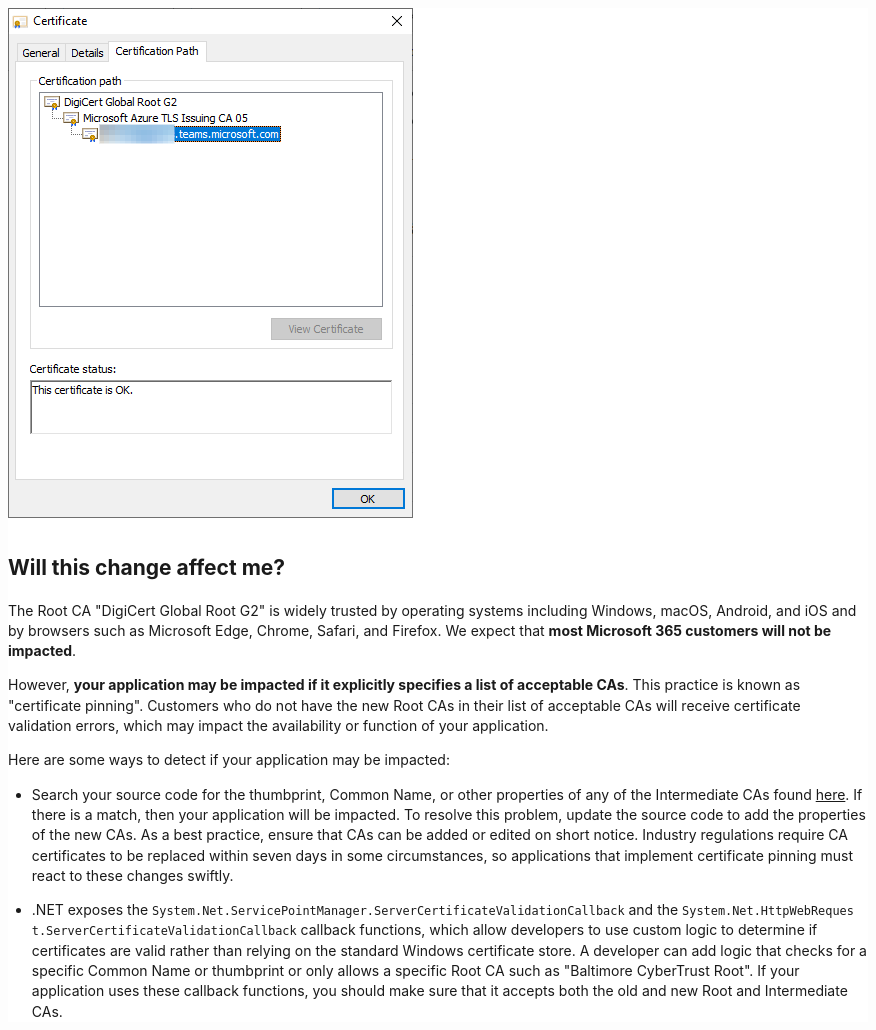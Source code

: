 ![Teams TLS Certificate Chain](../media/teams-tls-certificate-chain.png)

## Will this change affect me?

The Root CA "DigiCert Global Root G2" is widely trusted by operating systems including Windows, macOS, Android, and iOS and by browsers such as Microsoft Edge, Chrome, Safari, and Firefox. We expect that **most Microsoft 365 customers will not be impacted**. 

However, **your application may be impacted if it explicitly specifies a list of acceptable CAs**. This practice is known as "certificate pinning". Customers who do not have the new Root CAs in their list of acceptable CAs will receive certificate validation errors, which may impact the availability or function of your application.

Here are some ways to detect if your application may be impacted:

- Search your source code for the thumbprint, Common Name, or other properties of any of the Intermediate CAs found [here](https://www.microsoft.com/pki/mscorp/cps/default.htm). If there is a match, then your application will be impacted. To resolve this problem, update the source code to add the properties of the new CAs. As a best practice, ensure that CAs can be added or edited on short notice. Industry regulations require CA certificates to be replaced within seven days in some circumstances, so applications that implement certificate pinning must react to these changes swiftly.

- .NET exposes the `System.Net.ServicePointManager.ServerCertificateValidationCallback` and the `System.Net.HttpWebRequest.ServerCertificateValidationCallback` callback functions, which allow developers to use custom logic to determine if certificates are valid rather than relying on the standard Windows certificate store. A developer can add logic that checks for a specific Common Name or thumbprint or only allows a specific Root CA such as "Baltimore CyberTrust Root". If your application uses these callback functions, you should make sure that it accepts both the old and new Root and Intermediate CAs.
